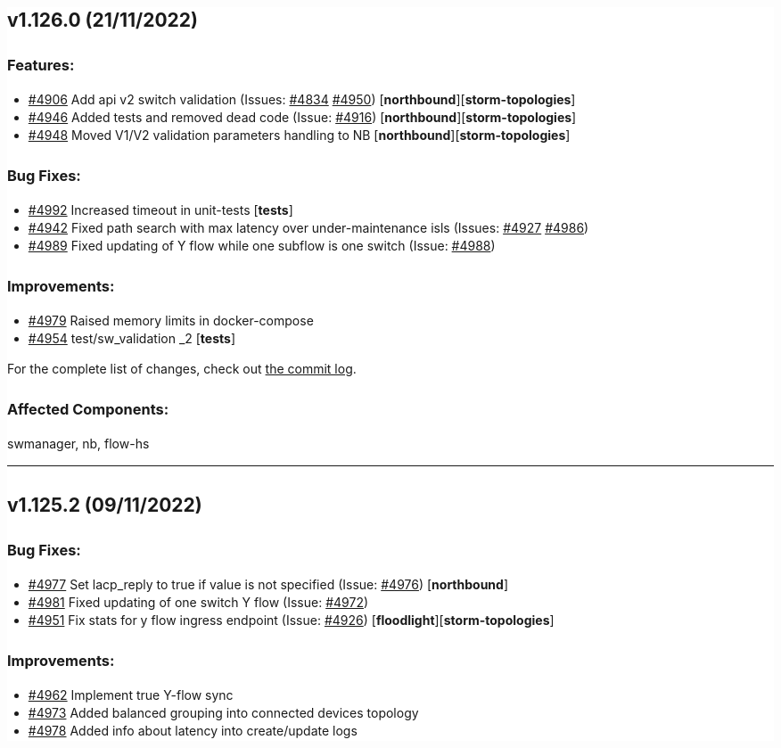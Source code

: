 
## v1.126.0 (21/11/2022)

### Features:
-  [#4906](https://github.com/telstra/open-kilda/pull/4906) Add api v2 switch validation (Issues: [#4834](https://github.com/telstra/open-kilda/issues/4834) [#4950](https://github.com/telstra/open-kilda/issues/4950)) [**northbound**][**storm-topologies**]
-  [#4946](https://github.com/telstra/open-kilda/pull/4946) Added tests and removed dead code (Issue: [#4916](https://github.com/telstra/open-kilda/issues/4916)) [**northbound**][**storm-topologies**]
-  [#4948](https://github.com/telstra/open-kilda/pull/4948) Moved V1/V2 validation parameters handling to NB [**northbound**][**storm-topologies**]

### Bug Fixes:
-  [#4992](https://github.com/telstra/open-kilda/pull/4992) Increased timeout in unit-tests [**tests**]
-  [#4942](https://github.com/telstra/open-kilda/pull/4942) Fixed path search with max latency over under-maintenance isls (Issues: [#4927](https://github.com/telstra/open-kilda/issues/4927) [#4986](https://github.com/telstra/open-kilda/issues/4986))
-  [#4989](https://github.com/telstra/open-kilda/pull/4989) Fixed updating of Y flow while one subflow is one switch (Issue: [#4988](https://github.com/telstra/open-kilda/issues/4988))

### Improvements:
-  [#4979](https://github.com/telstra/open-kilda/pull/4979) Raised memory limits in docker-compose
-  [#4954](https://github.com/telstra/open-kilda/pull/4954) test/sw_validation _2 [**tests**]

For the complete list of changes, check out [the commit log](https://github.com/telstra/open-kilda/compare/v1.125.2...v1.126.0).

### Affected Components:
swmanager, nb, flow-hs

---

## v1.125.2 (09/11/2022)

### Bug Fixes:
-  [#4977](https://github.com/telstra/open-kilda/pull/4977) Set lacp_reply to true if value is not specified (Issue: [#4976](https://github.com/telstra/open-kilda/issues/4976)) [**northbound**]
-  [#4981](https://github.com/telstra/open-kilda/pull/4981) Fixed updating of one switch Y flow (Issue: [#4972](https://github.com/telstra/open-kilda/issues/4972))
-  [#4951](https://github.com/telstra/open-kilda/pull/4951) Fix stats for y flow ingress endpoint (Issue: [#4926](https://github.com/telstra/open-kilda/issues/4926)) [**floodlight**][**storm-topologies**]

### Improvements:
-  [#4962](https://github.com/telstra/open-kilda/pull/4962) Implement true Y-flow sync
-  [#4973](https://github.com/telstra/open-kilda/pull/4973) Added balanced grouping into connected devices topology
-  [#4978](https://github.com/telstra/open-kilda/pull/4978) Added info about latency into create/update logs

